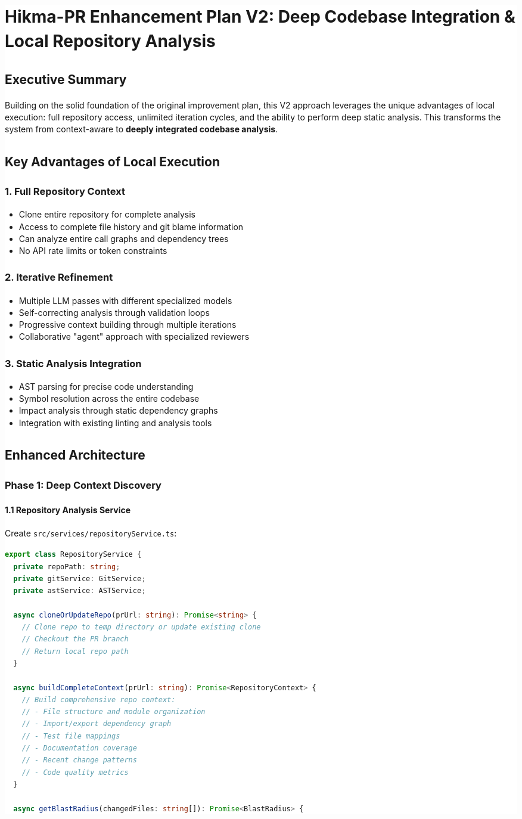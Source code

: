 # Hikma-PR Enhancement Plan V2: Deep Codebase Integration & Local Repository Analysis

## Executive Summary

Building on the solid foundation of the original improvement plan, this V2 approach leverages the unique advantages of local execution: full repository access, unlimited iteration cycles, and the ability to perform deep static analysis. This transforms the system from context-aware to **deeply integrated codebase analysis**.

## Key Advantages of Local Execution

### 1. Full Repository Context
- Clone entire repository for complete analysis
- Access to complete file history and git blame information
- Can analyze entire call graphs and dependency trees
- No API rate limits or token constraints

### 2. Iterative Refinement
- Multiple LLM passes with different specialized models
- Self-correcting analysis through validation loops
- Progressive context building through multiple iterations
- Collaborative "agent" approach with specialized reviewers

### 3. Static Analysis Integration
- AST parsing for precise code understanding
- Symbol resolution across the entire codebase
- Impact analysis through static dependency graphs
- Integration with existing linting and analysis tools

## Enhanced Architecture

### Phase 1: Deep Context Discovery

#### 1.1 Repository Analysis Service

Create `src/services/repositoryService.ts`:

```typescript
export class RepositoryService {
  private repoPath: string;
  private gitService: GitService;
  private astService: ASTService;

  async cloneOrUpdateRepo(prUrl: string): Promise<string> {
    // Clone repo to temp directory or update existing clone
    // Checkout the PR branch
    // Return local repo path
  }

  async buildCompleteContext(prUrl: string): Promise<RepositoryContext> {
    // Build comprehensive repo context:
    // - File structure and module organization
    // - Import/export dependency graph
    // - Test file mappings
    // - Documentation coverage
    // - Recent change patterns
    // - Code quality metrics
  }

  async getBlastRadius(changedFiles: string[]): Promise<BlastRadius> {
```